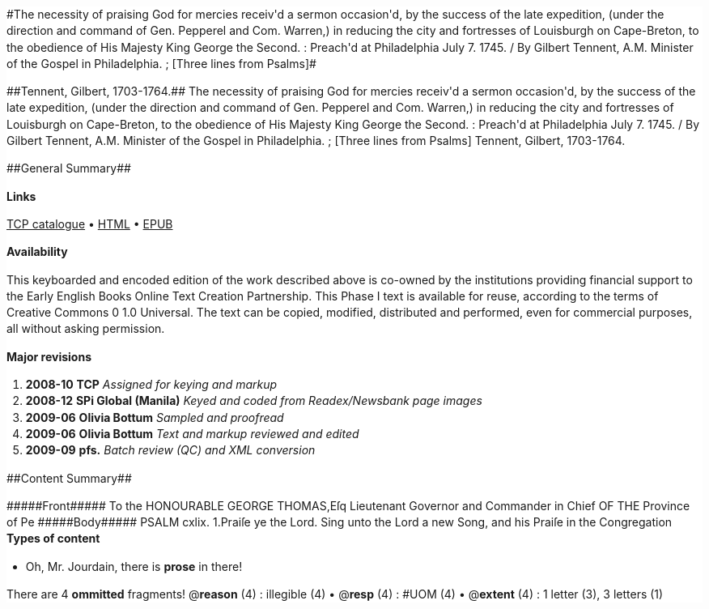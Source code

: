 #The necessity of praising God for mercies receiv'd a sermon occasion'd, by the success of the late expedition, (under the direction and command of Gen. Pepperel and Com. Warren,) in reducing the city and fortresses of Louisburgh on Cape-Breton, to the obedience of His Majesty King George the Second. : Preach'd at Philadelphia July 7. 1745. / By Gilbert Tennent, A.M. Minister of the Gospel in Philadelphia. ; [Three lines from Psalms]#

##Tennent, Gilbert, 1703-1764.##
The necessity of praising God for mercies receiv'd a sermon occasion'd, by the success of the late expedition, (under the direction and command of Gen. Pepperel and Com. Warren,) in reducing the city and fortresses of Louisburgh on Cape-Breton, to the obedience of His Majesty King George the Second. : Preach'd at Philadelphia July 7. 1745. / By Gilbert Tennent, A.M. Minister of the Gospel in Philadelphia. ; [Three lines from Psalms]
Tennent, Gilbert, 1703-1764.

##General Summary##

**Links**

[TCP catalogue](http://www.ota.ox.ac.uk/tcp/)  • 
[HTML](http://tei.it.ox.ac.uk/tcp/Texts-HTML/free/N04/N04589.html)  • 
[EPUB](http://tei.it.ox.ac.uk/tcp/Texts-EPUB/free/N04/N04589.epub)

**Availability**

This keyboarded and encoded edition of the
	       work described above is co-owned by the institutions
	       providing financial support to the Early English Books
	       Online Text Creation Partnership. This Phase I text is
	       available for reuse, according to the terms of Creative
	       Commons 0 1.0 Universal. The text can be copied,
	       modified, distributed and performed, even for
	       commercial purposes, all without asking permission.

**Major revisions**

1. __2008-10__ __TCP__ *Assigned for keying and markup*
1. __2008-12__ __SPi Global (Manila)__ *Keyed and coded from Readex/Newsbank page images*
1. __2009-06__ __Olivia Bottum__ *Sampled and proofread*
1. __2009-06__ __Olivia Bottum__ *Text and markup reviewed and edited*
1. __2009-09__ __pfs.__ *Batch review (QC) and XML conversion*

##Content Summary##

#####Front#####
To the HONOURABLE GEORGE THOMAS,Eſq Lieutenant Governor and Commander in Chief OF THE Province of Pe
#####Body#####
PSALM cxlix. 1.Praiſe ye the Lord. Sing unto the Lord a new Song, and his Praiſe in the Congregation
**Types of content**

  * Oh, Mr. Jourdain, there is **prose** in there!

There are 4 **ommitted** fragments! 
 @__reason__ (4) : illegible (4)  •  @__resp__ (4) : #UOM (4)  •  @__extent__ (4) : 1 letter (3), 3 letters (1)

